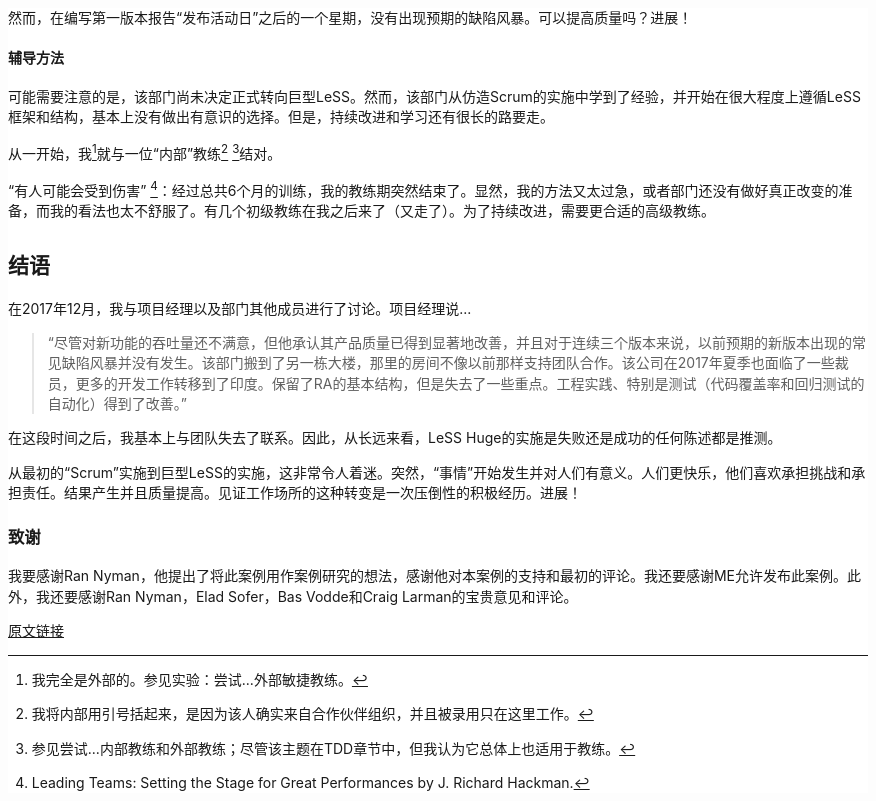 然而，在编写第一版本报告“发布活动日”之后的一个星期，没有出现预期的缺陷风暴。可以提高质量吗？进展！

#### 辅导方法

可能需要注意的是，该部门尚未决定正式转向巨型LeSS。然而，该部门从仿造Scrum的实施中学到了经验，并开始在很大程度上遵循LeSS框架和结构，基本上没有做出有意识的选择。但是，持续改进和学习还有很长的路要走。

从一开始，我[^76]就与一位“内部”教练[^77] [^78]结对。

[^76]: 我完全是外部的。参见实验：尝试...外部敏捷教练。
[^77]: 我将内部用引号括起来，是因为该人确实来自合作伙伴组织，并且被录用只在这里工作。
[^78]: 参见尝试...内部教练和外部教练；尽管该主题在TDD章节中，但我认为它总体上也适用于教练。

“有人可能会受到伤害” [^79]：经过总共6个月的训练，我的教练期突然结束了。显然，我的方法又太过急，或者部门还没有做好真正改变的准备，而我的看法也太不舒服了。有几个初级教练在我之后来了（又走了）。为了持续改进，需要更合适的高级教练。

[^79]: Leading Teams: Setting the Stage for Great Performances by J. Richard Hackman.

## 结语

在2017年12月，我与项目经理以及部门其他成员进行了讨论。项目经理说...

> “尽管对新功能的吞吐量还不满意，但他承认其产品质量已得到显著地改善，并且对于连续三个版本来说，以前预期的新版本出现的常见缺陷风暴并没有发生。该部门搬到了另一栋大楼，那里的房间不像以前那样支持团队合作。该公司在2017年夏季也面临了一些裁员，更多的开发工作转移到了印度。保留了RA的基本结构，但是失去了一些重点。工程实践、特别是测试（代码覆盖率和回归测试的自动化）得到了改善。”

在这段时间之后，我基本上与团队失去了联系。因此，从长远来看，LeSS Huge的实施是失败还是成功的任何陈述都是推测。

从最初的“Scrum”实施到巨型LeSS的实施，这非常令人着迷。突然，“事情”开始发生并对人们有意义。人们更快乐，他们喜欢承担挑战和承担责任。结果产生并且质量提高。见证工作场所的这种转变是一次压倒性的积极经历。进展！

### 致谢

我要感谢Ran Nyman，他提出了将此案例用作案例研究的想法，感谢他对本案例的支持和最初的评论。我还要感谢ME允许发布此案例。此外，我还要感谢Ran Nyman，Elad Sofer，Bas Vodde和Craig Larman的宝贵意见和评论。

[原文链接](https://less.works/zh-CN/case-studies/german-big-insurance)

[^1]: 由于保密协议（NDA）我不能提到真实的公司名。
[^2]: AGC主要遵循试验“尝试...障碍服务而不是变更管理”。 AGC确实做了一些关键的决定，例如 启动“初始PBR”，实际上这触发了巨型LeSS的实施
[^3]: 实际上是一个子项目经理。
[^4]: 实验协调员请尝试或参见以下内容，以避免出现问题。
[^5]: 不要遵循试验“尝试...逐步从组件团队过渡到特性团队。”
[^6]: 避免尝试...自上而下管理层支持的转型
[^7]: 尝试... 社区。
[^8]: 尝试... ScrumMaster社区
[^9]: 这种方法更像是“做敏捷”，当然应该避免。
[^10]: 我在这里指出，在一些高级经理的脑海中的有个“假Scrum”的图像，他们希望SM担任经理协调员。由于指导，我们避免了这种情况（避免... Scrum Master协调员）。
[^11]: 避免...Scrum of Scrums成为管理层的状态会议
[^12]: 避免...Scrum of Scrums成为Scrum Master会议
[^13]: 尝试...轮换Scrum of Scrums代表，避免... 频繁轮换代表。
[^14]: 缺陷管理团队将在“组织”一章中进行介绍。
[^15]: 指南：也许不要做Scrum of Scrums。
[^16]: 应避免这种情况（请参阅避免...需要“冻结”）； 但是，由于系统测试滞后，因此打开了一个时间窗，在该时间窗内修改缺陷具有最高优先级。
[^17]: 避免...虚假的团队级别“产品待办列表”
[^18]: 参见指南：三个实施原则。
[^19]: 参见*产品定义与需求领域方面的问题*。
[^20]: 我猜这是因为深深植根于使用外部合作伙伴而不是自己的人的想法。外部人员需要具备所需的全部能力，因此无需培训。
[^21]: 参见指南：初始产品待办列表梳理。
[^22]: 注意：从这个点开始，架构师就看到了基础架构变更的需求，而这些变更在各个团队之间并没有被团队所看到。
[^23]: 参见背景章节的图
[^24]: 注意：B2B2C产品团队的确切数量仅在重新设计工作坊之后才知道，这影响了*Terra*的所有开发团队
[^25]: 来源: <https://en.wikipedia.org/wiki/Insurance#Insurers%27_business_model>
[^26]: 不幸的是，APO候选人没有参加任何CLP课程，所以我需要讲授LeSS Huge框架的基础知识。
[^27]: 参见稍后文档中的特性团队章节
[^28]: 后面运营任务的段落发生了深入的讨论。
[^29]: 在这个案例中，领域待办事项列表为产品待办事项列表提供了一个过滤视图。
[^30]: 首先，必须先有一份保险合同，然后才能对其进行更改或报告一起交通事故并希望换回一些钱。
[^31]: 保险专家指导这些是什么，而我不知道。
[^32]: 这遵循了把几个较小的工件“概括”为一个较大的工件的方法。
[^33]: 注意：Sprint待办事项列表都在墙上而不是Jira中。
[^34]: 参见稍后的需求处理部分
[^35]: PM&BA&CO不是真正的干系人。LeSS的规则是澄清尽可能在团队和客户、用户及干系人之间完成。
[^36]: 来源 <https://campey.blogspot.com/2010/09/magic-estimation.html>
[^37]: 参见指南“规模化估算”和实验“尝试...用故事点估算”
[^38]: PM＆BA＆CO，测试经理，测试工具负责人，生产经理，发布经理和首席架构师形成了功能失调的设置，在“新组织结构的问题”一章中进行了更多讨论。
[^39]: 据我所知，后来两个部门都考虑APO是来自PM&BA&CO部门的。
[^40]: 根据LeSS指南“五种关系”，PO工作得非常有效，并与APO进行密切合作。
[^41]: 参考书籍Large-Scale Scrum More with LeSS（英文版）第135页
[^42]: 参见指南：社区工作
[^43]: 参见指南：大型团队的引导
[^44]: 参见实验：避免...开发与测试分开；避免...测试部门。
[^45]: 本地CuDo团队由位于爱尔兰的的按需支持的团队三名专家组成。
[^46]: 我没有参与这个团队的辅导，因此对此的了解非常有限。
[^47]: 参见指南：“产品负责人助手” 
[^48]: 另请参阅需求处理一章；Terra的高级管理人员不敢放手架构师团队。请参阅“避免...独立的架构师团队”
[^49]: 避免...宇航员架构师（PPT架构师）
[^50]: 尝试...专家参与设计工作坊而不是事后批准审核
[^51]: 尝试...设计、架构师实践社区，团队成员就开始学习更多相关知识 
[^52]: 随着时间产品定义可能会扩展，参见指南：定义产品与指南：扩展产品定义
[^54]: “构建软件并运行软件”的概念.
[^55]: 避免...产品管理与研发部门就“发布合同”（范围和日期）进行谈判、
[^56]: 周四是Sprint计划会，周三是Sprint评审、回顾和产品负责人团队会议。Sprint Planning on Thursday, Sprint Review & Retro, POT meeting on Wednesday.
[^57]: 请参阅LeSS规则（产品负责人和领域产品负责人频繁同步。在进行Sprint计划之前，他们确保团队工作在最有价值的条目。在Sprint评审之后，他们进一步启用产品级别的实施。）和指南 ：产品负责人团队会议。
[^58]: 请参阅LeSS规则（Sprint计划由两部分组成：Sprint计划第一部分所有团队都参加，而Sprint计划第二部分通常是每个团队单独进行的。在共同空间中进行多团队的Sprint计划第二部分以紧密合作相关的条目。）
[^59]: 请参阅LeSS规则（“Sprint计划第二部分”是由团队决定他们将如何处理所选条目的方法。通常涉及设计和创建团队的“Sprint待办事项列表”）。
[^60]: Jira中的PBI可视化效果很差。一名APO意识到了这一点，并使用卡片进行了她自己的可视化，如“尝试...对产品待办事项列表或版本待办事项列表的可视化管理”所示。 这与Jira并行进行的，尽管没有遵循实验的想法，淘汰诸如Jira这样的工具，但这是一个能够比较不同的实验。 此外，细粒度的PBI数量很少，“尝试...只维护少量的细粒度的PBI”。
[^61]: 请参阅LeSS规则（只有一个产品的Sprint评审；所有团队共同一起的。确保合适的干系人加入并贡献了有效的检视与调整所需的信息）。See LeSS rule (There is one product Sprint Review; it is common for all teams. Ensure that suitable stakeholders join to contribute the informa- tion needed for effective inspection and adaptation).
[^62]: 参见LeSS规则（每个团队有自己的Sprint回顾会） See LeSS rule (Each Team has its own Sprint Retrospective).
[^63]: 参见LeSS规则（在团队回顾之后举行总体回顾，以讨论跨团队或系统范围的问题并创建改进的实验。产品负责人、Scrum Master、团队代表和经理（如果有）参加）。
[^64]: 参见LeSS指南: 多领域的评审会与回顾会。
[^65]: 参见LeSS规则（PBR中每个团队梳理他们将来可能要做的条目。进行多团队或总体PBR可以增进共同理解，并探索协作的可能性，这发生在密切相关的条目或者需要更广泛的投入和学习中。）
[^66]: 谨记，“中间人分析师”的那些人，这种设置是功能失调的。
[^67]: 参见LeSS规则（跨团队协调由团队决定。相对于集中式协调，LeSS更偏好分布式的和非正式的协调。通过代码沟通、跨团队会议、组成导师、旅行者、侦察员以及开放空间来强调只交谈和非正式的网络。）
[^68]: 参见LeSS规则（每个团队有自己的Sprint待办事项列表）。
[^69]: 参见LeSS规则（有一个整体产品的完成的定义，所有团队是一样的）
[^70]: 参见避免...质量团队定义的完成的定义 
[^71]: 参见LeSS指南：扩展产品定义
[^72]: 参见LeSS规则： 每个团队可以通过扩展通用的DoD有自己更严格的完成的定义。
[^73]: 参见实验：尝试...验收测试驱动开发。
[^74]: 参见实验：尝试...编写客户为中心的需求。